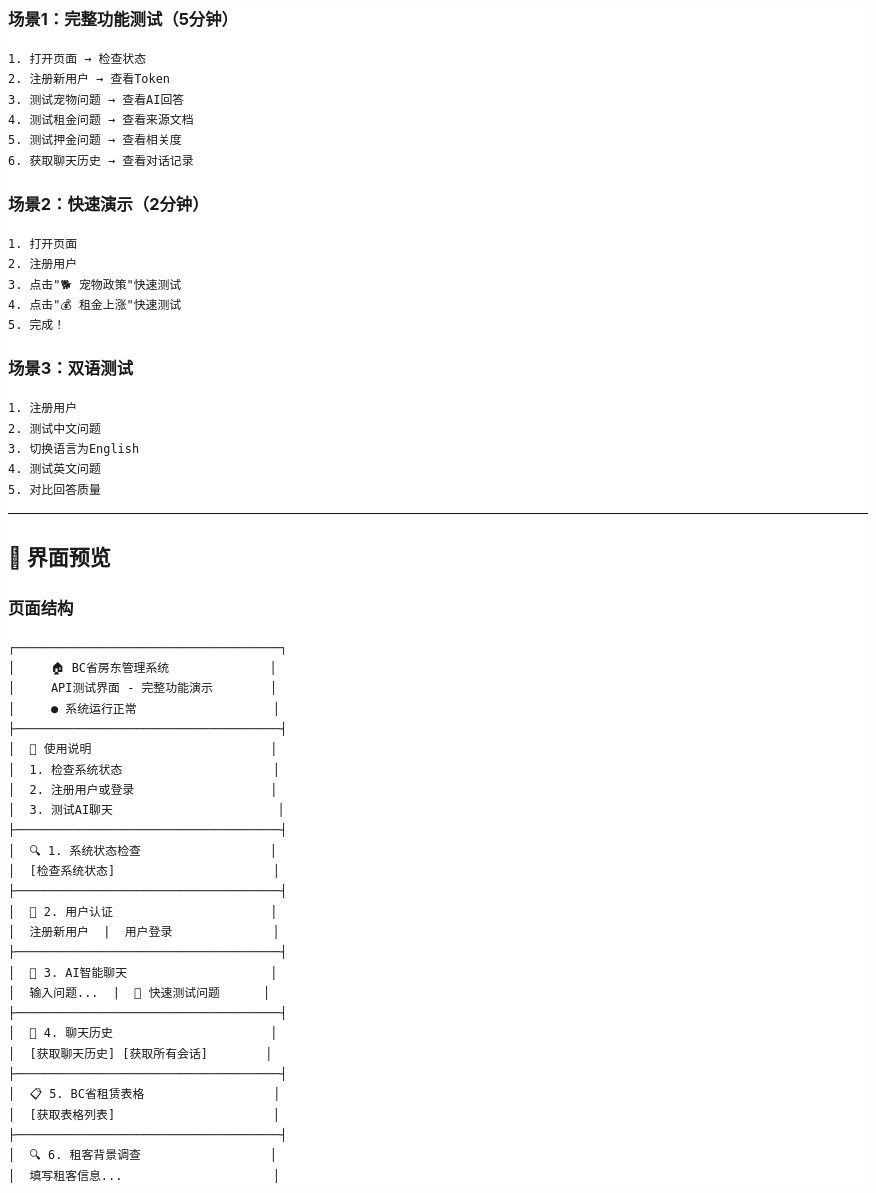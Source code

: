 ### 场景1：完整功能测试（5分钟）

```
1. 打开页面 → 检查状态
2. 注册新用户 → 查看Token
3. 测试宠物问题 → 查看AI回答
4. 测试租金问题 → 查看来源文档
5. 测试押金问题 → 查看相关度
6. 获取聊天历史 → 查看对话记录
```

### 场景2：快速演示（2分钟）

```
1. 打开页面
2. 注册用户
3. 点击"🐕 宠物政策"快速测试
4. 点击"💰 租金上涨"快速测试
5. 完成！
```

### 场景3：双语测试

```
1. 注册用户
2. 测试中文问题
3. 切换语言为English
4. 测试英文问题
5. 对比回答质量
```

---

## 📸 界面预览

### 页面结构
```
┌─────────────────────────────────────┐
│     🏠 BC省房东管理系统              │
│     API测试界面 - 完整功能演示        │
│     ● 系统运行正常                   │
├─────────────────────────────────────┤
│  📌 使用说明                         │
│  1. 检查系统状态                     │
│  2. 注册用户或登录                   │
│  3. 测试AI聊天                       │
├─────────────────────────────────────┤
│  🔍 1. 系统状态检查                  │
│  [检查系统状态]                      │
├─────────────────────────────────────┤
│  🔐 2. 用户认证                      │
│  注册新用户  |  用户登录              │
├─────────────────────────────────────┤
│  🤖 3. AI智能聊天                    │
│  输入问题...  |  📝 快速测试问题      │
├─────────────────────────────────────┤
│  📜 4. 聊天历史                      │
│  [获取聊天历史] [获取所有会话]        │
├─────────────────────────────────────┤
│  📋 5. BC省租赁表格                  │
│  [获取表格列表]                      │
├─────────────────────────────────────┤
│  🔍 6. 租客背景调查                  │
│  填写租客信息...                     │
```